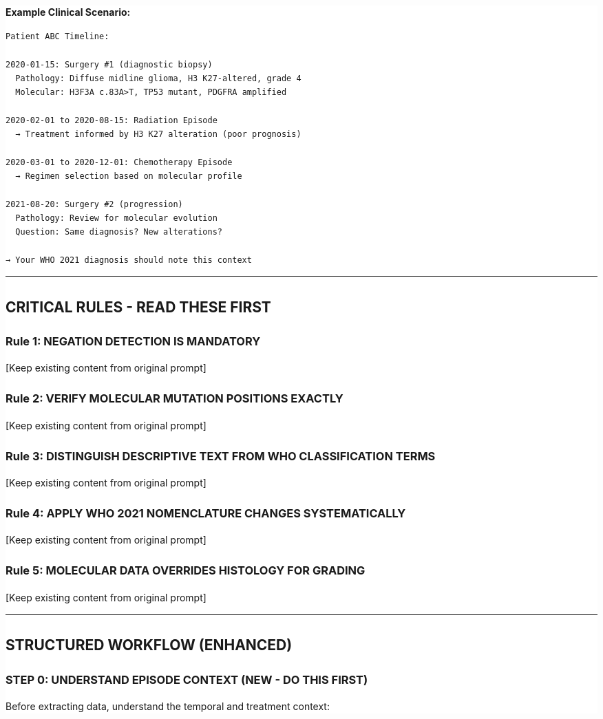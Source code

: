 **Example Clinical Scenario:**
```
Patient ABC Timeline:

2020-01-15: Surgery #1 (diagnostic biopsy)
  Pathology: Diffuse midline glioma, H3 K27-altered, grade 4
  Molecular: H3F3A c.83A>T, TP53 mutant, PDGFRA amplified

2020-02-01 to 2020-08-15: Radiation Episode
  → Treatment informed by H3 K27 alteration (poor prognosis)

2020-03-01 to 2020-12-01: Chemotherapy Episode
  → Regimen selection based on molecular profile

2021-08-20: Surgery #2 (progression)
  Pathology: Review for molecular evolution
  Question: Same diagnosis? New alterations?

→ Your WHO 2021 diagnosis should note this context
```

---

## CRITICAL RULES - READ THESE FIRST

### Rule 1: NEGATION DETECTION IS MANDATORY
[Keep existing content from original prompt]

### Rule 2: VERIFY MOLECULAR MUTATION POSITIONS EXACTLY
[Keep existing content from original prompt]

### Rule 3: DISTINGUISH DESCRIPTIVE TEXT FROM WHO CLASSIFICATION TERMS
[Keep existing content from original prompt]

### Rule 4: APPLY WHO 2021 NOMENCLATURE CHANGES SYSTEMATICALLY
[Keep existing content from original prompt]

### Rule 5: MOLECULAR DATA OVERRIDES HISTOLOGY FOR GRADING
[Keep existing content from original prompt]

---

## STRUCTURED WORKFLOW (ENHANCED)

### STEP 0: UNDERSTAND EPISODE CONTEXT (NEW - DO THIS FIRST)

Before extracting data, understand the temporal and treatment context:
